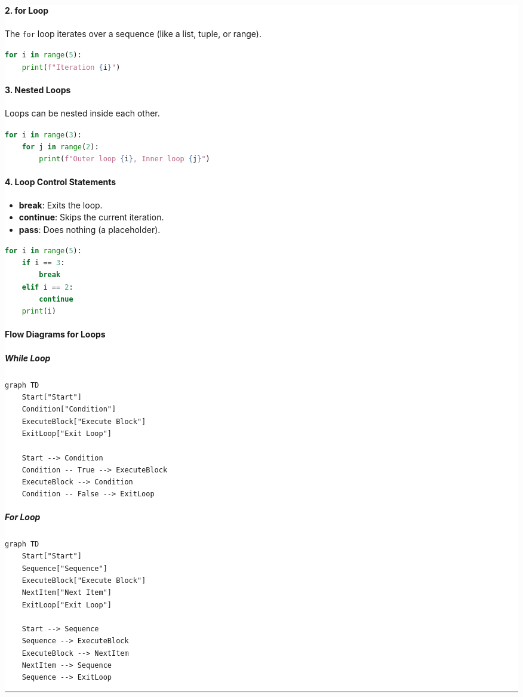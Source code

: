 #### **2. for Loop**
The `for` loop iterates over a sequence (like a list, tuple, or range).

```python
for i in range(5):
    print(f"Iteration {i}")
```

#### **3. Nested Loops**
Loops can be nested inside each other.

```python
for i in range(3):
    for j in range(2):
        print(f"Outer loop {i}, Inner loop {j}")
```

#### **4. Loop Control Statements**
- **break**: Exits the loop.
- **continue**: Skips the current iteration.
- **pass**: Does nothing (a placeholder).

```python
for i in range(5):
    if i == 3:
        break
    elif i == 2:
        continue
    print(i)
```

#### **Flow Diagrams for Loops**

##### While Loop
```mermaid
graph TD
    Start["Start"]
    Condition["Condition"]
    ExecuteBlock["Execute Block"]
    ExitLoop["Exit Loop"]

    Start --> Condition
    Condition -- True --> ExecuteBlock
    ExecuteBlock --> Condition
    Condition -- False --> ExitLoop
```

##### For Loop
```mermaid
graph TD
    Start["Start"]
    Sequence["Sequence"]
    ExecuteBlock["Execute Block"]
    NextItem["Next Item"]
    ExitLoop["Exit Loop"]

    Start --> Sequence
    Sequence --> ExecuteBlock
    ExecuteBlock --> NextItem
    NextItem --> Sequence
    Sequence --> ExitLoop
```

---